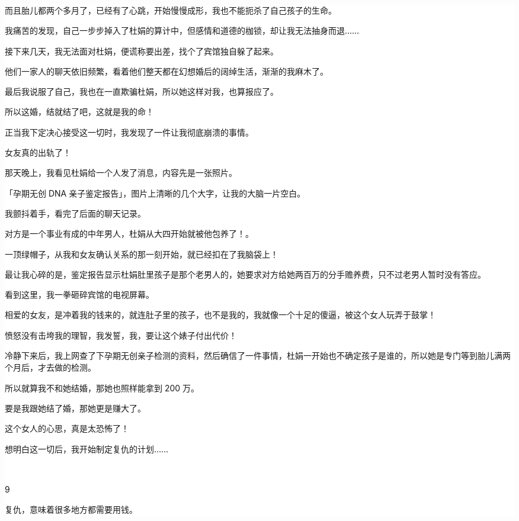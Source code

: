
而且胎儿都两个多月了，已经有了心跳，开始慢慢成形，我也不能扼杀了自己孩子的生命。


我痛苦的发现，自己一步步掉入了杜娟的算计中，但感情和道德的枷锁，却让我无法抽身而退……


接下来几天，我无法面对杜娟，便谎称要出差，找个了宾馆独自躲了起来。


他们一家人的聊天依旧频繁，看着他们整天都在幻想婚后的阔绰生活，渐渐的我麻木了。


最后我说服了自己，我也在一直欺骗杜娟，所以她这样对我，也算报应了。


所以这婚，结就结了吧，这就是我的命！


正当我下定决心接受这一切时，我发现了一件让我彻底崩溃的事情。


女友真的出轨了！


那天晚上，我看见杜娟给一个人发了消息，内容先是一张照片。


「孕期无创 DNA 亲子鉴定报告」，图片上清晰的几个大字，让我的大脑一片空白。


我颤抖着手，看完了后面的聊天记录。


对方是一个事业有成的中年男人，杜娟从大四开始就被他包养了！。


一顶绿帽子，从我和女友确认关系的那一刻开始，就已经扣在了我脑袋上！


最让我心碎的是，鉴定报告显示杜娟肚里孩子是那个老男人的，她要求对方给她两百万的分手赡养费，只不过老男人暂时没有答应。


看到这里，我一拳砸碎宾馆的电视屏幕。


相爱的女友，是冲着我的钱来的，就连肚子里的孩子，也不是我的，我就像一个十足的傻逼，被这个女人玩弄于鼓掌！


愤怒没有击垮我的理智，我发誓，我，要让这个婊子付出代价！


冷静下来后，我上网查了下孕期无创亲子检测的资料，然后确信了一件事情，杜娟一开始也不确定孩子是谁的，所以她是专门等到胎儿满两个月后，才去做的检测。


所以就算我不和她结婚，那她也照样能拿到 200 万。


要是我跟她结了婚，那她更是赚大了。


这个女人的心思，真是太恐怖了！


想明白这一切后，我开始制定复仇的计划……


 


9


复仇，意味着很多地方都需要用钱。
